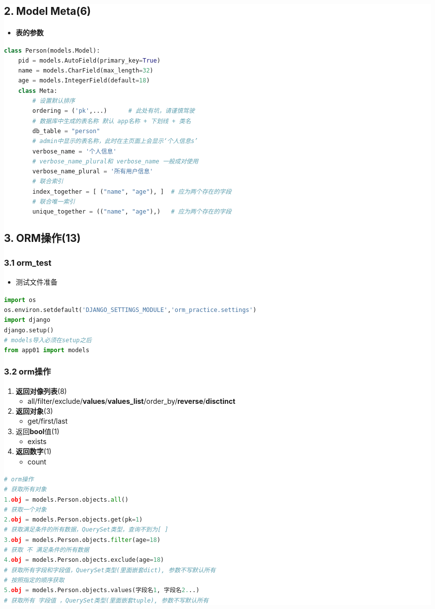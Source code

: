 

## 2. Model Meta(6)

- **表的参数**

```python
class Person(models.Model):
    pid = models.AutoField(primary_key=True)
    name = models.CharField(max_length=32)
    age = models.IntegerField(default=18)
    class Meta:
      	# 设置默认排序
        ordering = ('pk',...)      # 此处有坑，请谨慎驾驶
        # 数据库中生成的表名称 默认 app名称 + 下划线 + 类名
        db_table = "person"
        # admin中显示的表名称，此时在主页面上会显示‘个人信息s’
        verbose_name = '个人信息'
        # verbose_name_plural和 verbose_name 一般成对使用
        verbose_name_plural = '所有用户信息'
        # 联合索引 
        index_together = [ ("name", "age"), ]  # 应为两个存在的字段
        # 联合唯一索引
        unique_together = (("name", "age"),)   # 应为两个存在的字段
```

## 3. ORM操作(13)

### 3.1 orm_test

- 测试文件准备

```python
import os
os.environ.setdefault('DJANGO_SETTINGS_MODULE','orm_practice.settings')
import django
django.setup()
# models导入必须在setup之后
from app01 import models
```

### 3.2 orm操作

1. **返回对像列表**(8)
   - all/filter/exclude/**values**/**values_list**/order_by/**reverse**/**disctinct**
2. **返回对象**(3)
   - get/first/last
3. 返回**bool**值(1)
   - exists
4. **返回数字**(1)
   - count

```python
# orm操作
# 获取所有对象
1.obj = models.Person.objects.all()
# 获取一个对象
2.obj = models.Person.objects.get(pk=1)
# 获取满足条件的所有数据，QuerySet类型，查询不到为[ ]
3.obj = models.Person.objects.filter(age=18)
# 获取 不 满足条件的所有数据
4.obj = models.Person.objects.exclude(age=18)
# 获取所有字段和字段值，QuerySet类型(里面嵌套dict), 参数不写默认所有
# 按照指定的顺序获取
5.obj = models.Person.objects.values(字段名1, 字段名2...)
# 获取所有 字段值 ，QuerySet类型(里面嵌套tuple), 参数不写默认所有
```
